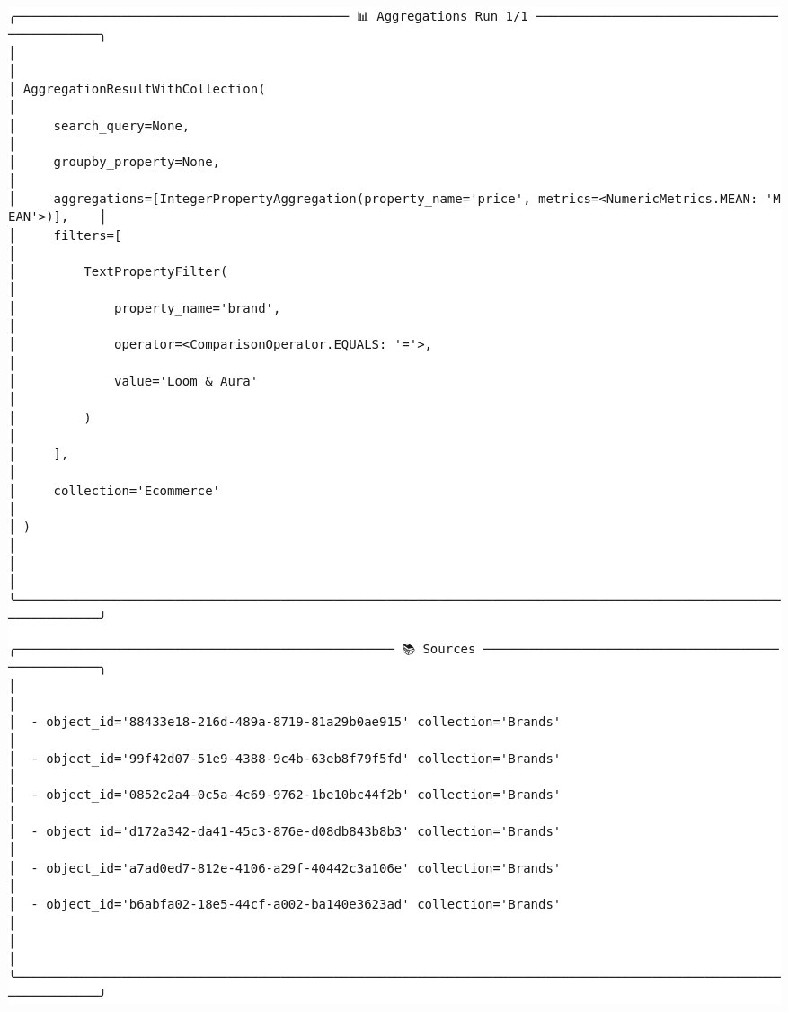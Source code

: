 <pre style={{whiteSpace: 'pre', overflowX: 'auto', lineHeight: 'normal', fontFamily: 'Menlo,\'DejaVu Sans Mono\',consolas,\'Courier New\',monospace'}}>╭──────────────────────────────────────────── 📊 Aggregations Run 1/1 ────────────────────────────────────────────╮
│                                                                                                                 │
│ AggregationResultWithCollection(                                                                                │
│     search_query=None,                                                                                          │
│     groupby_property=None,                                                                                      │
│     aggregations=[IntegerPropertyAggregation(property_name='price', metrics=&lt;NumericMetrics.MEAN: 'MEAN'&gt;)],    │
│     filters=[                                                                                                   │
│         TextPropertyFilter(                                                                                     │
│             property_name='brand',                                                                              │
│             operator=&lt;ComparisonOperator.EQUALS: '='&gt;,                                                          │
│             value='Loom &amp; Aura'                                                                                 │
│         )                                                                                                       │
│     ],                                                                                                          │
│     collection='Ecommerce'                                                                                      │
│ )                                                                                                               │
│                                                                                                                 │
╰─────────────────────────────────────────────────────────────────────────────────────────────────────────────────╯</pre>

<pre style={{whiteSpace: 'pre', overflowX: 'auto', lineHeight: 'normal', fontFamily: 'Menlo,\'DejaVu Sans Mono\',consolas,\'Courier New\',monospace'}}>╭────────────────────────────────────────────────── 📚 Sources ───────────────────────────────────────────────────╮
│                                                                                                                 │
│  - object_id='88433e18-216d-489a-8719-81a29b0ae915' collection='Brands'                                         │
│  - object_id='99f42d07-51e9-4388-9c4b-63eb8f79f5fd' collection='Brands'                                         │
│  - object_id='0852c2a4-0c5a-4c69-9762-1be10bc44f2b' collection='Brands'                                         │
│  - object_id='d172a342-da41-45c3-876e-d08db843b8b3' collection='Brands'                                         │
│  - object_id='a7ad0ed7-812e-4106-a29f-40442c3a106e' collection='Brands'                                         │
│  - object_id='b6abfa02-18e5-44cf-a002-ba140e3623ad' collection='Brands'                                         │
│                                                                                                                 │
╰─────────────────────────────────────────────────────────────────────────────────────────────────────────────────╯</pre>
